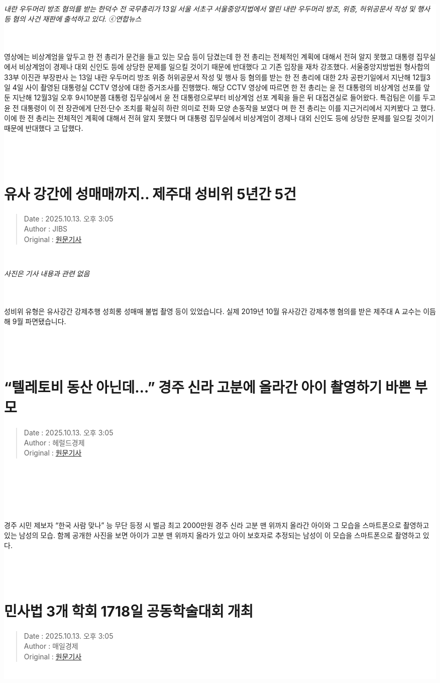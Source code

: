 <img alt="내란 우두머리 방조 혐의를 받는 한덕수 전 국무총리가 13일 서울 서초구 서울중앙지법에서 열린 내란 우두머리 방조, 위증, 허위공문서 작성 및 행사 등 혐의 사건 재판에 출석하고 있다. ⓒ연합뉴스" class="_LAZY_LOADING _LAZY_LOADING_INIT_HIDE" src="https://imgnews.pstatic.net/image/119/2025/10/13/0003011964_001_20251013150512285.jpg?type=w860" id="img1" style="display: none;"></img><em class="img_desc">내란 우두머리 방조 혐의를 받는 한덕수 전 국무총리가 13일 서울 서초구 서울중앙지법에서 열린 내란 우두머리 방조, 위증, 허위공문서 작성 및 행사 등 혐의 사건 재판에 출석하고 있다. ⓒ연합뉴스</em>  
<br/><br/>  
  
영상에는 비상계엄을 앞두고 한 전 총리가 문건을 들고 있는 모습 등이 담겼는데 한 전 총리는 전체적인 계획에 대해서 전혀 알지 못했고 대통령 집무실에서 비상계엄이 경제나 대외 신인도 등에 상당한 문제를 일으킬 것이기 때문에 반대했다 고 기존 입장을 재차 강조했다.
서울중앙지방법원 형사합의33부 이진관 부장판사 는 13일 내란 우두머리 방조 위증 허위공문서 작성 및 행사 등 혐의를 받는 한 전 총리에 대한 2차 공판기일에서 지난해 12월3일 4일 사이 촬영된 대통령실 CCTV 영상에 대한 증거조사를 진행했다.
해당 CCTV 영상에 따르면 한 전 총리는 윤 전 대통령의 비상계엄 선포를 앞둔 지난해 12월3일 오후 9시10분쯤 대통령 집무실에서 윤 전 대통령으로부터 비상계엄 선포 계획을 들은 뒤 대접견실로 들어왔다.
특검팀은 이를 두고 윤 전 대통령이 이 전 장관에게 단전·단수 조치를 확실히 하란 의미로 전화 모양 손동작을 보였다 며 한 전 총리는 이를 지근거리에서 지켜봤다 고 했다.
이에 한 전 총리는 전체적인 계획에 대해서 전혀 알지 못했다 며 대통령 집무실에서 비상계엄이 경제나 대외 신인도 등에 상당한 문제를 일으킬 것이기 때문에 반대했다 고 답했다.  
<br/><br/><br/>  

  
# 유사 강간에 성매매까지.. 제주대 성비위 5년간 5건  
  
> Date : 2025.10.13. 오후 3:05  
> Author : JIBS  
> Original : [원문기사](https://n.news.naver.com/mnews/article/661/0000063340?sid=102)  
<br/>  
  
<img alt="사진은 기사 내용과 관련 없음" class="_LAZY_LOADING _LAZY_LOADING_INIT_HIDE" src="https://imgnews.pstatic.net/image/661/2025/10/13/0000063340_001_20251013150511157.jpg?type=w860" id="img1" style="display: none;"></img><em class="img_desc">사진은 기사 내용과 관련 없음</em>  
<br/><br/>  
  
성비위 유형은 유사강간 강제추행 성희롱 성매매 불법 촬영 등이 있었습니다.
실제 2019년 10월 유사강간 강제추행 혐의를 받은 제주대 A 교수는 이듬해 9월 파면됐습니다.  
<br/><br/><br/>  

  
# “텔레토비 동산 아닌데…” 경주 신라 고분에 올라간 아이 촬영하기 바쁜 부모  
  
> Date : 2025.10.13. 오후 3:05  
> Author : 헤럴드경제  
> Original : [원문기사](https://n.news.naver.com/mnews/article/016/0002541036?sid=102)  
<br/>  
  
<img alt="" class="_LAZY_LOADING _LAZY_LOADING_INIT_HIDE" src="https://imgnews.pstatic.net/image/016/2025/10/13/0002541036_001_20251013150511196.jpg?type=w860" id="img1" style="display: none;"></img>  
<br/><br/>  
  
경주 시민 제보자 “한국 사람 맞나” 능 무단 등정 시 벌금 최고 2000만원 경주 신라 고분 맨 위까지 올라간 아이와 그 모습을 스마트폰으로 촬영하고 있는 남성의 모습.
함께 공개한 사진을 보면 아이가 고분 맨 위까지 올라가 있고 아이 보호자로 추정되는 남성이 이 모습을 스마트폰으로 촬영하고 있다.  
<br/><br/><br/>  

  
# 민사법 3개 학회 1718일 공동학술대회 개최  
  
> Date : 2025.10.13. 오후 3:05  
> Author : 매일경제  
> Original : [원문기사](https://n.news.naver.com/mnews/article/009/0005571902?sid=102)  
<br/>  
  